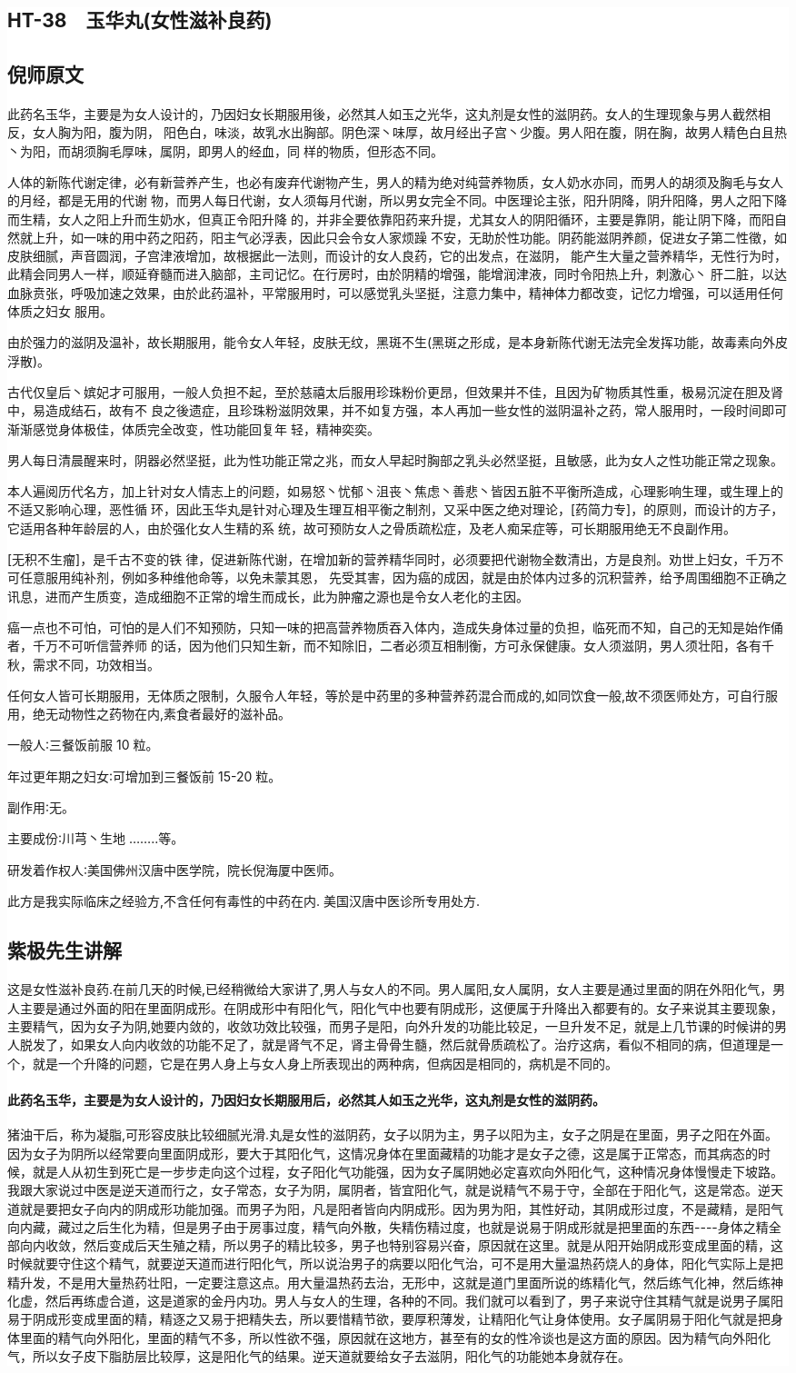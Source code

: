 ## HT-38　玉华丸(女性滋补良药)

## 倪师原文

此药名玉华，主要是为女人设计的，乃因妇女长期服用後，必然其人如玉之光华，这丸剂是女性的滋阴药。女人的生理现象与男人截然相反，女人胸为阳，腹为阴， 阳色白，味淡，故乳水出胸部。阴色深丶味厚，故月经出子宫丶少腹。男人阳在腹，阴在胸，故男人精色白且热丶为阳，而胡须胸毛厚味，属阴，即男人的经血，同 样的物质，但形态不同。

人体的新陈代谢定律，必有新营养产生，也必有废弃代谢物产生，男人的精为绝对纯营养物质，女人奶水亦同，而男人的胡须及胸毛与女人的月经，都是无用的代谢 物，而男人每日代谢，女人须每月代谢，所以男女完全不同。中医理论主张，阳升阴降，阴升阳降，男人之阳下降而生精，女人之阳上升而生奶水，但真正令阳升降 的，并非全要依靠阳药来升提，尤其女人的阴阳循环，主要是靠阴，能让阴下降，而阳自然就上升，如一味的用中药之阳药，阳主气必浮表，因此只会令女人家烦躁 不安，无助於性功能。阴药能滋阴养颜，促进女子第二性徵，如皮肤细腻，声音圆润，子宫津液增加，故根据此一法则，而设计的女人良药，它的出发点，在滋阴， 能产生大量之营养精华，无性行为时，此精会同男人一样，顺延脊髓而进入脑部，主司记忆。在行房时，由於阴精的增强，能增润津液，同时令阳热上升，刺激心丶 肝二脏，以达血脉贲张，呼吸加速之效果，由於此药温补，平常服用时，可以感觉乳头坚挺，注意力集中，精神体力都改变，记忆力增强，可以适用任何体质之妇女 服用。

由於强力的滋阴及温补，故长期服用，能令女人年轻，皮肤无纹，黑斑不生(黑斑之形成，是本身新陈代谢无法完全发挥功能，故毒素向外皮浮散)。

古代仅皇后丶嫔妃才可服用，一般人负担不起，至於慈禧太后服用珍珠粉价更昂，但效果并不佳，且因为矿物质其性重，极易沉淀在胆及肾中，易造成结石，故有不 良之後遗症，且珍珠粉滋阴效果，并不如复方强，本人再加一些女性的滋阴温补之药，常人服用时，一段时间即可渐渐感觉身体极佳，体质完全改变，性功能回复年 轻，精神奕奕。

男人每日清晨醒来时，阴器必然坚挺，此为性功能正常之兆，而女人早起时胸部之乳头必然坚挺，且敏感，此为女人之性功能正常之现象。

本人遍阅历代名方，加上针对女人情志上的问题，如易怒丶忧郁丶沮丧丶焦虑丶善悲丶皆因五脏不平衡所造成，心理影响生理，或生理上的不适又影响心理，恶性循 环，因此玉华丸是针对心理及生理互相平衡之制剂，又采中医之绝对理论，[药简力专]，的原则，而设计的方子，它适用各种年龄层的人，由於强化女人生精的系 统，故可预防女人之骨质疏松症，及老人痴呆症等，可长期服用绝无不良副作用。

[无积不生瘤]，是千古不变的铁 律，促进新陈代谢，在增加新的营养精华同时，必须要把代谢物全数清出，方是良剂。劝世上妇女，千万不可任意服用纯补剂，例如多种维他命等，以免未蒙其恩， 先受其害，因为癌的成因，就是由於体内过多的沉积营养，给予周围细胞不正确之讯息，进而产生质变，造成细胞不正常的增生而成长，此为肿瘤之源也是令女人老化的主因。

癌一点也不可怕，可怕的是人们不知预防，只知一味的把高营养物质吞入体内，造成失身体过量的负担，临死而不知，自己的无知是始作俑者，千万不可听信营养师 的话，因为他们只知生新，而不知除旧，二者必须互相制衡，方可永保健康。女人须滋阴，男人须壮阳，各有千秋，需求不同，功效相当。

任何女人皆可长期服用，无体质之限制，久服令人年轻，等於是中药里的多种营养药混合而成的,如同饮食一般,故不须医师处方，可自行服用，绝无动物性之药物在内,素食者最好的滋补品。

一般人∶三餐饭前服 10 粒。

年过更年期之妇女∶可增加到三餐饭前 15-20 粒。

副作用∶无。

主要成份∶川芎丶生地 ……..等。

研发着作权人∶美国佛州汉唐中医学院，院长倪海厦中医师。

此方是我实际临床之经验方,不含任何有毒性的中药在内. 美国汉唐中医诊所专用处方.

## 紫极先生讲解

这是女性滋补良药.在前几天的时候,已经稍微给大家讲了,男人与女人的不同。男人属阳,女人属阴，女人主要是通过里面的阴在外阳化气，男人主要是通过外面的阳在里面阴成形。在阴成形中有阳化气，阳化气中也要有阴成形，这便属于升降出入都要有的。女子来说其主要现象，主要精气，因为女子为阴,她要内敛的，收敛功效比较强，而男子是阳，向外升发的功能比较足，一旦升发不足，就是上几节课的时候讲的男人脱发了，如果女人向内收敛的功能不足了，就是肾气不足，肾主骨骨生髓，然后就骨质疏松了。治疗这病，看似不相同的病，但道理是一个，就是一个升降的问题，它是在男人身上与女人身上所表现出的两种病，但病因是相同的，病机是不同的。

#### 此药名玉华，主要是为女人设计的，乃因妇女长期服用后，必然其人如玉之光华，这丸剂是女性的滋阴药。

猪油干后，称为凝脂,可形容皮肤比较细腻光滑.丸是女性的滋阴药，女子以阴为主，男子以阳为主，女子之阴是在里面，男子之阳在外面。因为女子为阴所以经常要向里面阴成形，要大于其阳化气，这情况身体在里面藏精的功能才是女子之德，这是属于正常态，而其病态的时候，就是人从初生到死亡是一步步走向这个过程，女子阳化气功能强，因为女子属阴她必定喜欢向外阳化气，这种情况身体慢慢走下坡路。我跟大家说过中医是逆天道而行之，女子常态，女子为阴，属阴者，皆宜阳化气，就是说精气不易于守，全部在于阳化气，这是常态。逆天道就是要把女子向内的阴成形功能加强。而男子为阳，凡是阳者皆向内阴成形。因为男为阳，其性好动，其阴成形过度，不是藏精，是阳气向内藏，藏过之后生化为精，但是男子由于房事过度，精气向外散，失精伤精过度，也就是说易于阴成形就是把里面的东西----身体之精全部向内收敛，然后变成后天生殖之精，所以男子的精比较多，男子也特别容易兴奋，原因就在这里。就是从阳开始阴成形变成里面的精，这时候就要守住这个精气，就要逆天道而进行阳化气，所以说治男子的病要以阳化气治，可不是用大量温热药烧人的身体，阳化气实际上是把精升发，不是用大量热药壮阳，一定要注意这点。用大量温热药去治，无形中，这就是道门里面所说的练精化气，然后练气化神，然后练神化虚，然后再练虚合道，这是道家的金丹内功。男人与女人的生理，各种的不同。我们就可以看到了，男子来说守住其精气就是说男子属阳易于阴成形变成里面的精，精逐之又易于把精失去，所以要惜精节欲，要厚积薄发，让精阳化气让身体使用。女子属阴易于阳化气就是把身体里面的精气向外阳化，里面的精气不多，所以性欲不强，原因就在这地方，甚至有的女的性冷谈也是这方面的原因。因为精气向外阳化气，所以女子皮下脂肪层比较厚，这是阳化气的结果。逆天道就要给女子去滋阴，阳化气的功能她本身就存在。
